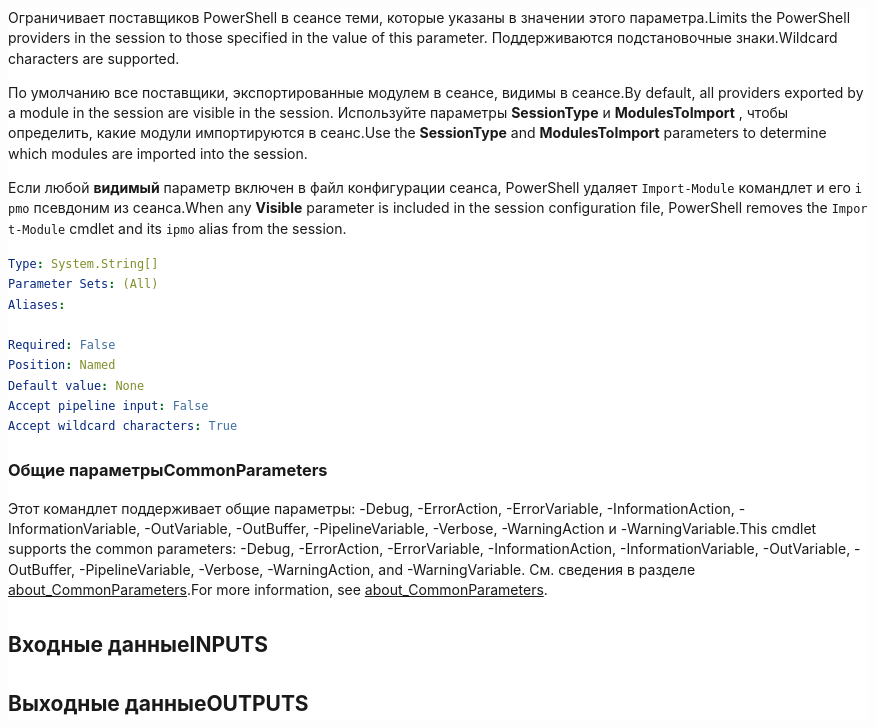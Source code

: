 <span data-ttu-id="b27e9-242">Ограничивает поставщиков PowerShell в сеансе теми, которые указаны в значении этого параметра.</span><span class="sxs-lookup"><span data-stu-id="b27e9-242">Limits the PowerShell providers in the session to those specified in the value of this parameter.</span></span>
<span data-ttu-id="b27e9-243">Поддерживаются подстановочные знаки.</span><span class="sxs-lookup"><span data-stu-id="b27e9-243">Wildcard characters are supported.</span></span>

<span data-ttu-id="b27e9-244">По умолчанию все поставщики, экспортированные модулем в сеансе, видимы в сеансе.</span><span class="sxs-lookup"><span data-stu-id="b27e9-244">By default, all providers exported by a module in the session are visible in the session.</span></span> <span data-ttu-id="b27e9-245">Используйте параметры **SessionType** и **ModulesToImport** , чтобы определить, какие модули импортируются в сеанс.</span><span class="sxs-lookup"><span data-stu-id="b27e9-245">Use the **SessionType** and **ModulesToImport** parameters to determine which modules are imported into the session.</span></span>

<span data-ttu-id="b27e9-246">Если любой **видимый** параметр включен в файл конфигурации сеанса, PowerShell удаляет `Import-Module` командлет и его `ipmo` псевдоним из сеанса.</span><span class="sxs-lookup"><span data-stu-id="b27e9-246">When any **Visible** parameter is included in the session configuration file, PowerShell removes the `Import-Module` cmdlet and its `ipmo` alias from the session.</span></span>

```yaml
Type: System.String[]
Parameter Sets: (All)
Aliases:

Required: False
Position: Named
Default value: None
Accept pipeline input: False
Accept wildcard characters: True
```

### <span data-ttu-id="b27e9-247">Общие параметры</span><span class="sxs-lookup"><span data-stu-id="b27e9-247">CommonParameters</span></span>

<span data-ttu-id="b27e9-248">Этот командлет поддерживает общие параметры: -Debug, -ErrorAction, -ErrorVariable, -InformationAction, -InformationVariable, -OutVariable, -OutBuffer, -PipelineVariable, -Verbose, -WarningAction и -WarningVariable.</span><span class="sxs-lookup"><span data-stu-id="b27e9-248">This cmdlet supports the common parameters: -Debug, -ErrorAction, -ErrorVariable, -InformationAction, -InformationVariable, -OutVariable, -OutBuffer, -PipelineVariable, -Verbose, -WarningAction, and -WarningVariable.</span></span> <span data-ttu-id="b27e9-249">См. сведения в разделе [about_CommonParameters](https://go.microsoft.com/fwlink/?LinkID=113216).</span><span class="sxs-lookup"><span data-stu-id="b27e9-249">For more information, see [about_CommonParameters](https://go.microsoft.com/fwlink/?LinkID=113216).</span></span>

## <span data-ttu-id="b27e9-250">Входные данные</span><span class="sxs-lookup"><span data-stu-id="b27e9-250">INPUTS</span></span>

## <span data-ttu-id="b27e9-251">Выходные данные</span><span class="sxs-lookup"><span data-stu-id="b27e9-251">OUTPUTS</span></span>
